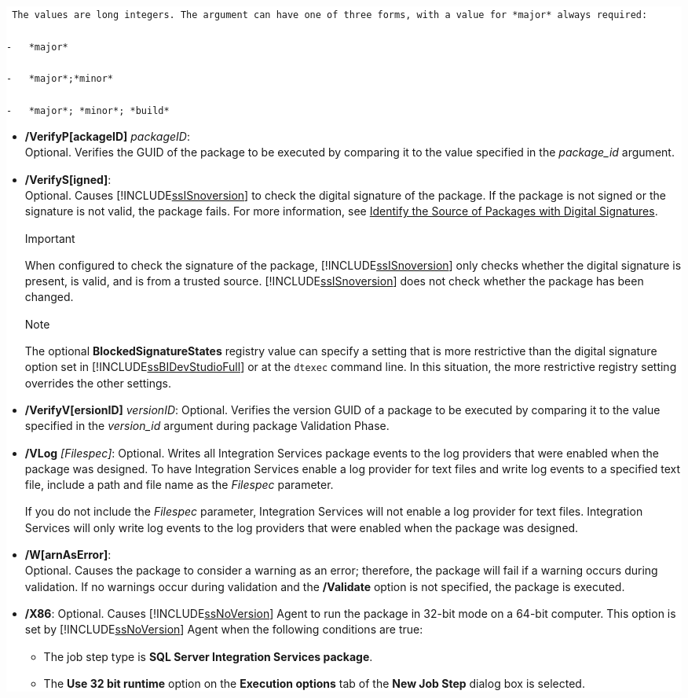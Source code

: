      The values are long integers. The argument can have one of three forms, with a value for *major* always required:  
  
    -   *major*  
  
    -   *major*;*minor*  
  
    -   *major*; *minor*; *build*  
  
-   **/VerifyP[ackageID]** _packageID_:  
                  Optional. Verifies the GUID of the package to be executed by comparing it to the value specified in the *package_id* argument.  
  
-   **/VerifyS[igned]**:  
                  Optional. Causes [!INCLUDE[ssISnoversion](../../includes/ssisnoversion-md.md)] to check the digital signature of the package. If the package is not signed or the signature is not valid, the package fails. For more information, see [Identify the Source of Packages with Digital Signatures](../security/identify-the-source-of-packages-with-digital-signatures.md).  
  
    > [!IMPORTANT]  
    >  When configured to check the signature of the package, [!INCLUDE[ssISnoversion](../../includes/ssisnoversion-md.md)] only checks whether the digital signature is present, is valid, and is from a trusted source. [!INCLUDE[ssISnoversion](../../includes/ssisnoversion-md.md)] does not check whether the package has been changed.  
  
    > [!NOTE]  
    >  The optional **BlockedSignatureStates** registry value can specify a setting that is more restrictive than the digital signature option set in [!INCLUDE[ssBIDevStudioFull](../../../includes/ssbidevstudiofull-md.md)] or at the `dtexec` command line. In this situation, the more restrictive registry setting overrides the other settings.  
  
-   **/VerifyV[ersionID]** _versionID_: Optional. Verifies the version GUID of a package to be executed by comparing it to the value specified in the *version_id* argument during package Validation Phase.  
  
-   **/VLog** _[Filespec]_: Optional. Writes all Integration Services package events to the log providers that were enabled when the package was designed. To have Integration Services enable a log provider for text files and write log events to a specified text file, include a path and file name as the *Filespec* parameter.  
  
     If you do not include the *Filespec* parameter, Integration Services will not enable a log provider for text files. Integration Services will only write log events to the log providers that were enabled when the package was designed.  
  
-   **/W[arnAsError]**:  
                  Optional. Causes the package to consider a warning as an error; therefore, the package will fail if a warning occurs during validation. If no warnings occur during validation and the **/Validate** option is not specified, the package is executed.  
  
-   **/X86**: Optional. Causes [!INCLUDE[ssNoVersion](../../includes/ssnoversion-md.md)] Agent to run the package in 32-bit mode on a 64-bit computer. This option is set by [!INCLUDE[ssNoVersion](../../includes/ssnoversion-md.md)] Agent when the following conditions are true:  
  
    -   The job step type is **SQL Server Integration Services package**.  
  
    -   The **Use 32 bit runtime** option on the **Execution options** tab of the **New Job Step** dialog box is selected.  
  